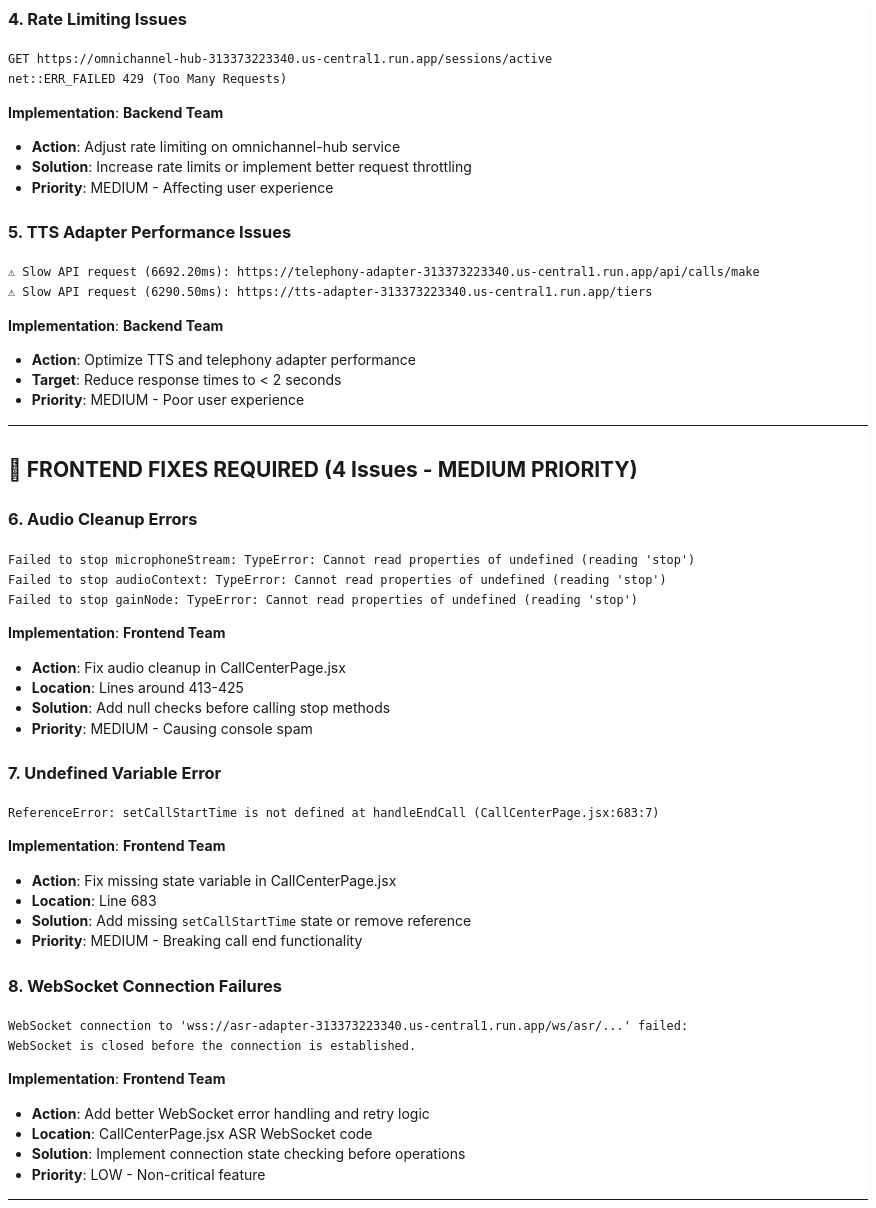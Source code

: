 ### **4. Rate Limiting Issues**
```
GET https://omnichannel-hub-313373223340.us-central1.run.app/sessions/active 
net::ERR_FAILED 429 (Too Many Requests)
```
**Implementation**: **Backend Team**
- **Action**: Adjust rate limiting on omnichannel-hub service
- **Solution**: Increase rate limits or implement better request throttling
- **Priority**: MEDIUM - Affecting user experience

### **5. TTS Adapter Performance Issues**
```
⚠️ Slow API request (6692.20ms): https://telephony-adapter-313373223340.us-central1.run.app/api/calls/make
⚠️ Slow API request (6290.50ms): https://tts-adapter-313373223340.us-central1.run.app/tiers
```
**Implementation**: **Backend Team**
- **Action**: Optimize TTS and telephony adapter performance
- **Target**: Reduce response times to < 2 seconds
- **Priority**: MEDIUM - Poor user experience

---

## 📱 **FRONTEND FIXES REQUIRED** (4 Issues - MEDIUM PRIORITY)

### **6. Audio Cleanup Errors**
```
Failed to stop microphoneStream: TypeError: Cannot read properties of undefined (reading 'stop')
Failed to stop audioContext: TypeError: Cannot read properties of undefined (reading 'stop')  
Failed to stop gainNode: TypeError: Cannot read properties of undefined (reading 'stop')
```
**Implementation**: **Frontend Team**
- **Action**: Fix audio cleanup in CallCenterPage.jsx
- **Location**: Lines around 413-425
- **Solution**: Add null checks before calling stop methods
- **Priority**: MEDIUM - Causing console spam

### **7. Undefined Variable Error**
```
ReferenceError: setCallStartTime is not defined at handleEndCall (CallCenterPage.jsx:683:7)
```
**Implementation**: **Frontend Team**
- **Action**: Fix missing state variable in CallCenterPage.jsx
- **Location**: Line 683
- **Solution**: Add missing `setCallStartTime` state or remove reference
- **Priority**: MEDIUM - Breaking call end functionality

### **8. WebSocket Connection Failures**
```
WebSocket connection to 'wss://asr-adapter-313373223340.us-central1.run.app/ws/asr/...' failed: 
WebSocket is closed before the connection is established.
```
**Implementation**: **Frontend Team**
- **Action**: Add better WebSocket error handling and retry logic
- **Location**: CallCenterPage.jsx ASR WebSocket code
- **Solution**: Implement connection state checking before operations
- **Priority**: LOW - Non-critical feature

---